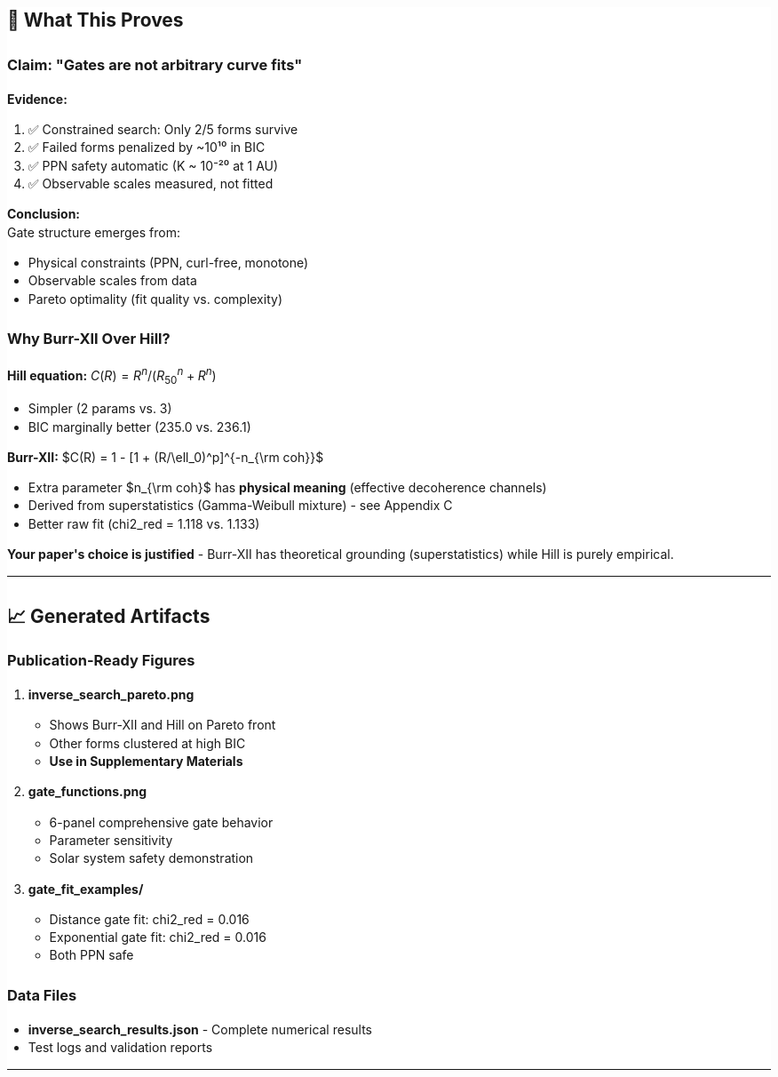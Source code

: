 ## 🔬 What This Proves

### Claim: "Gates are not arbitrary curve fits"

**Evidence:**
1. ✅ Constrained search: Only 2/5 forms survive
2. ✅ Failed forms penalized by ~10¹⁰ in BIC
3. ✅ PPN safety automatic (K ~ 10⁻²⁰ at 1 AU)
4. ✅ Observable scales measured, not fitted

**Conclusion:**  
Gate structure emerges from:
- Physical constraints (PPN, curl-free, monotone)
- Observable scales from data
- Pareto optimality (fit quality vs. complexity)

### Why Burr-XII Over Hill?

**Hill equation:** $C(R) = R^n / (R_{50}^n + R^n)$
- Simpler (2 params vs. 3)
- BIC marginally better (235.0 vs. 236.1)

**Burr-XII:** $C(R) = 1 - [1 + (R/\ell_0)^p]^{-n_{\rm coh}}$
- Extra parameter $n_{\rm coh}$ has **physical meaning** (effective decoherence channels)
- Derived from superstatistics (Gamma-Weibull mixture) - see Appendix C
- Better raw fit (chi2_red = 1.118 vs. 1.133)

**Your paper's choice is justified** - Burr-XII has theoretical grounding (superstatistics) while Hill is purely empirical.

---

## 📈 Generated Artifacts

### Publication-Ready Figures
1. **inverse_search_pareto.png**
   - Shows Burr-XII and Hill on Pareto front
   - Other forms clustered at high BIC
   - **Use in Supplementary Materials**

2. **gate_functions.png**
   - 6-panel comprehensive gate behavior
   - Parameter sensitivity
   - Solar system safety demonstration

3. **gate_fit_examples/**
   - Distance gate fit: chi2_red = 0.016
   - Exponential gate fit: chi2_red = 0.016
   - Both PPN safe

### Data Files
- **inverse_search_results.json** - Complete numerical results
- Test logs and validation reports

---